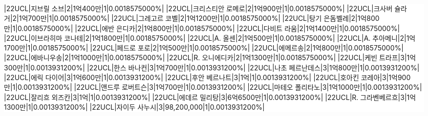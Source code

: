 |22UCL|지브릴 소브|2|1억400만|1|0.0018575000%|
|22UCL|크리스티안 로메로|2|1억900만|1|0.0018575000%|
|22UCL|크사버 슐라거|2|1억700만|1|0.0018575000%|
|22UCL|그레고르 코벨|2|1억1200만|1|0.0018575000%|
|22UCL|탕기 은돔벨레|2|1억800만|1|0.0018575000%|
|22UCL|에반 은디카|2|1억800만|1|0.0018575000%|
|22UCL|다비트 라움|2|1억1400만|1|0.0018575000%|
|22UCL|이브라히마 코나테|2|1억1800만|1|0.0018575000%|
|22UCL|A. 올센|2|1억500만|1|0.0018575000%|
|22UCL|A. 추아메니|2|1억1700만|1|0.0018575000%|
|22UCL|페드로 포로|2|1억500만|1|0.0018575000%|
|22UCL|에메르송|2|1억800만|1|0.0018575000%|
|22UCL|에바니우송|2|1억1000만|1|0.0018575000%|
|22UCL|R. 오니에디카|2|1억1300만|1|0.0018575000%|
|22UCL|케빈 트라프|3|1억300만|1|0.0013931200%|
|22UCL|한스 바나컨|3|1억700만|1|0.0013931200%|
|22UCL|나초 페르난데스|3|1억800만|1|0.0013931200%|
|22UCL|에릭 다이어|3|1억600만|1|0.0013931200%|
|22UCL|후안 베르나트|3|1억|1|0.0013931200%|
|22UCL|호아킨 코레아|3|1억900만|1|0.0013931200%|
|22UCL|앤드루 로버트슨|3|1억700만|1|0.0013931200%|
|22UCL|마테오 폴리타노|3|1억1000만|1|0.0013931200%|
|22UCL|잘리흐 외즈칸|3|1억|1|0.0013931200%|
|22UCL|에데르 밀리탕|3|6억6500만|1|0.0013931200%|
|22UCL|R. 그라벤베르흐|3|1억1300만|1|0.0013931200%|
|22UCL|자이두 사누시|3|98,200,000|1|0.0013931200%|
